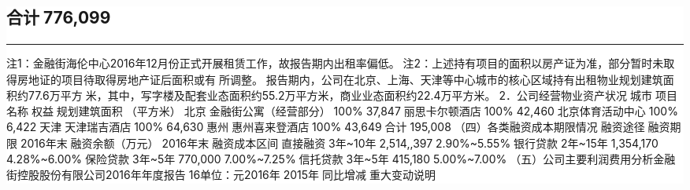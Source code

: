合计
776,099
---
---
注1：金融街海伦中心2016年12月份正式开展租赁工作，故报告期内出租率偏低。
注2：上述持有项目的面积以房产证为准，部分暂时未取得房地证的项目待取得房地产证后面积或有
所调整。
报告期内，公司在北京、上海、天津等中心城市的核心区域持有出租物业规划建筑面积约77.6万平方
米，其中，写字楼及配套业态面积约55.2万平方米，商业业态面积约22.4万平方米。
2．公司经营物业资产状况
城市
项目名称
权益
规划建筑面积
（平方米）
北京
金融街公寓（经营部分）
100%
37,847
丽思卡尔顿酒店
100%
42,460
北京体育活动中心
100%
6,422
天津
天津瑞吉酒店
100%
64,630
惠州
惠州喜来登酒店
100%
43,649
合计
195,008
（四）各类融资成本期限情况
融资途径
融资期限
2016年末
融资余额（万元）
2016年末
融资成本区间
直接融资
3年~10年
2,514,,397
2.90%~5.55%
银行贷款
2年~15年
1,354,170
4.28%~6.00%
保险贷款
3年~5年
770,000
7.00%~7.25%
信托贷款
3年~5年
415,180
5.00%~7.00%
（五）公司主要利润费用分析金融街控股股份有限公司2016年年度报告
16单位：元2016年
2015年
同比增减
重大变动说明
